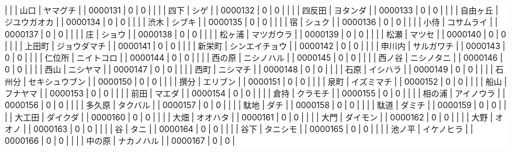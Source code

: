 |  |  | 山口 | ヤマグチ |  | 0000131 | 0 | 0 |
|  |  | 四下 | シゲ |  | 0000132 | 0 | 0 |
|  |  | 四反田 | ヨタンダ |  | 0000133 | 0 | 0 |
|  |  | 自由ヶ丘 | ジユウガオカ |  | 0000134 | 0 | 0 |
|  |  | 渋木 | シブキ |  | 0000135 | 0 | 0 |
|  |  | 宿 | シュク |  | 0000136 | 0 | 0 |
|  |  | 小侍 | コサムライ |  | 0000137 | 0 | 0 |
|  |  | 庄 | ショウ |  | 0000138 | 0 | 0 |
|  |  | 松ヶ浦 | マツガウラ |  | 0000139 | 0 | 0 |
|  |  | 松瀬 | マツセ |  | 0000140 | 0 | 0 |
|  |  | 上田町 | ジョウダマチ |  | 0000141 | 0 | 0 |
|  |  | 新栄町 | シンエイチョウ |  | 0000142 | 0 | 0 |
|  |  | 申川内 | サルガワチ |  | 0000143 | 0 | 0 |
|  |  | 仁位所 | ニイトコロ |  | 0000144 | 0 | 0 |
|  |  | 西の原 | ニシノハル |  | 0000145 | 0 | 0 |
|  |  | 西ノ谷 | ニシノタニ |  | 0000146 | 0 | 0 |
|  |  | 西山 | ニシヤマ |  | 0000147 | 0 | 0 |
|  |  | 西町 | ニシマチ |  | 0000148 | 0 | 0 |
|  |  | 石原 | イシハラ |  | 0000149 | 0 | 0 |
|  |  | 石州分 | セキシュウブン |  | 0000150 | 0 | 0 |
|  |  | 撰分 | エリブン |  | 0000151 | 0 | 0 |
|  |  | 泉町 | イズミマチ |  | 0000152 | 0 | 0 |
|  |  | 船山 | フナヤマ |  | 0000153 | 0 | 0 |
|  |  | 前田 | マエダ |  | 0000154 | 0 | 0 |
|  |  | 倉持 | クラモチ |  | 0000155 | 0 | 0 |
|  |  | 相の浦 | アイノウラ |  | 0000156 | 0 | 0 |
|  |  | 多久原 | タクバル |  | 0000157 | 0 | 0 |
|  |  | 駄地 | ダチ |  | 0000158 | 0 | 0 |
|  |  | 駄道 | ダミチ |  | 0000159 | 0 | 0 |
|  |  | 大工田 | ダイクダ |  | 0000160 | 0 | 0 |
|  |  | 大畑 | オオハタ |  | 0000161 | 0 | 0 |
|  |  | 大門 | ダイモン |  | 0000162 | 0 | 0 |
|  |  | 大野 | オオノ |  | 0000163 | 0 | 0 |
|  |  | 谷 | タニ |  | 0000164 | 0 | 0 |
|  |  | 谷下 | タニシモ |  | 0000165 | 0 | 0 |
|  |  | 池ノ平 | イケノヒラ |  | 0000166 | 0 | 0 |
|  |  | 中の原 | ナカノハル |  | 0000167 | 0 | 0 |